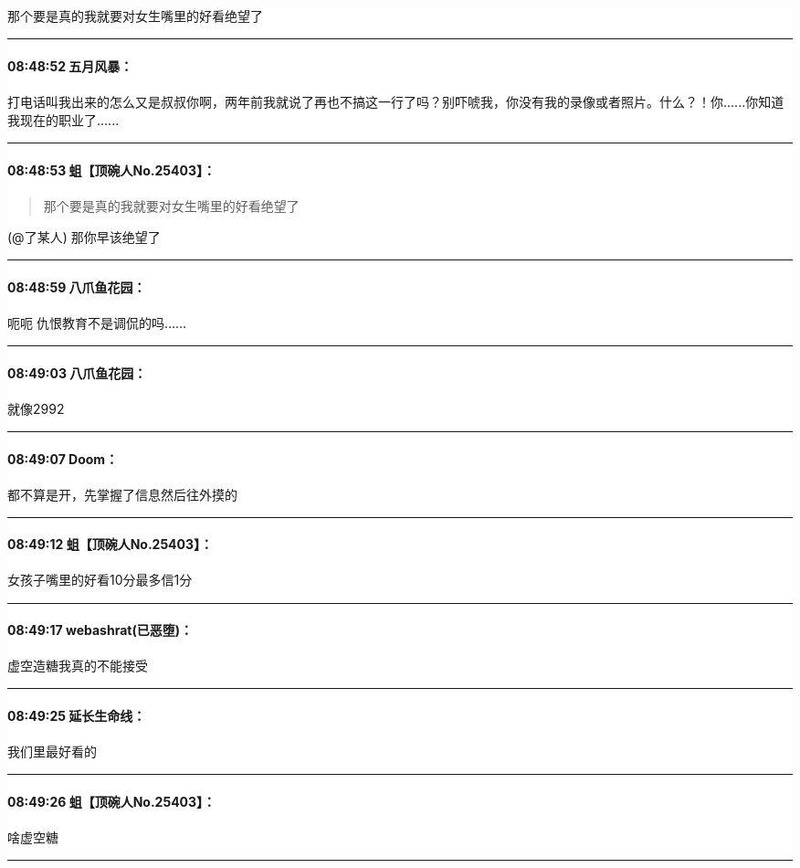 那个要是真的我就要对女生嘴里的好看绝望了

*****

#### 08:48:52  五月风暴：

打电话叫我出来的怎么又是叔叔你啊，两年前我就说了再也不搞这一行了吗？别吓唬我，你没有我的录像或者照片。什么？！你......你知道我现在的职业了......

*****

#### 08:48:53  蛆【顶碗人No.25403】：

<blockquote>那个要是真的我就要对女生嘴里的好看绝望了</blockquote>
 (@了某人)  那你早该绝望了

*****

#### 08:48:59  八爪鱼花园：

呃呃 仇恨教育不是调侃的吗……

*****

#### 08:49:03  八爪鱼花园：

就像2992

*****

#### 08:49:07  Doom：

都不算是开，先掌握了信息然后往外摸的

*****

#### 08:49:12  蛆【顶碗人No.25403】：

女孩子嘴里的好看10分最多信1分

*****

#### 08:49:17  webashrat(已恶堕)：

虚空造糖我真的不能接受

*****

#### 08:49:25  延长生命线：

我们里最好看的

*****

#### 08:49:26  蛆【顶碗人No.25403】：

啥虚空糖

*****
